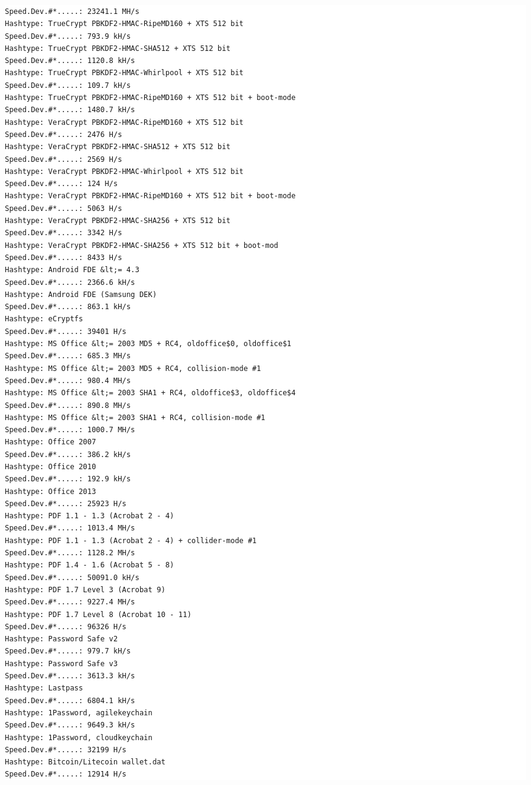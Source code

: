 ```
Speed.Dev.#*.....: 23241.1 MH/s
Hashtype: TrueCrypt PBKDF2-HMAC-RipeMD160 + XTS 512 bit
Speed.Dev.#*.....: 793.9 kH/s
Hashtype: TrueCrypt PBKDF2-HMAC-SHA512 + XTS 512 bit
Speed.Dev.#*.....: 1120.8 kH/s
Hashtype: TrueCrypt PBKDF2-HMAC-Whirlpool + XTS 512 bit
Speed.Dev.#*.....: 109.7 kH/s
Hashtype: TrueCrypt PBKDF2-HMAC-RipeMD160 + XTS 512 bit + boot-mode
Speed.Dev.#*.....: 1480.7 kH/s
Hashtype: VeraCrypt PBKDF2-HMAC-RipeMD160 + XTS 512 bit
Speed.Dev.#*.....: 2476 H/s
Hashtype: VeraCrypt PBKDF2-HMAC-SHA512 + XTS 512 bit
Speed.Dev.#*.....: 2569 H/s
Hashtype: VeraCrypt PBKDF2-HMAC-Whirlpool + XTS 512 bit
Speed.Dev.#*.....: 124 H/s
Hashtype: VeraCrypt PBKDF2-HMAC-RipeMD160 + XTS 512 bit + boot-mode
Speed.Dev.#*.....: 5063 H/s
Hashtype: VeraCrypt PBKDF2-HMAC-SHA256 + XTS 512 bit
Speed.Dev.#*.....: 3342 H/s
Hashtype: VeraCrypt PBKDF2-HMAC-SHA256 + XTS 512 bit + boot-mod
Speed.Dev.#*.....: 8433 H/s
Hashtype: Android FDE &lt;= 4.3
Speed.Dev.#*.....: 2366.6 kH/s
Hashtype: Android FDE (Samsung DEK)
Speed.Dev.#*.....: 863.1 kH/s
Hashtype: eCryptfs
Speed.Dev.#*.....: 39401 H/s
Hashtype: MS Office &lt;= 2003 MD5 + RC4, oldoffice$0, oldoffice$1
Speed.Dev.#*.....: 685.3 MH/s
Hashtype: MS Office &lt;= 2003 MD5 + RC4, collision-mode #1
Speed.Dev.#*.....: 980.4 MH/s
Hashtype: MS Office &lt;= 2003 SHA1 + RC4, oldoffice$3, oldoffice$4
Speed.Dev.#*.....: 890.8 MH/s
Hashtype: MS Office &lt;= 2003 SHA1 + RC4, collision-mode #1
Speed.Dev.#*.....: 1000.7 MH/s
Hashtype: Office 2007
Speed.Dev.#*.....: 386.2 kH/s
Hashtype: Office 2010
Speed.Dev.#*.....: 192.9 kH/s
Hashtype: Office 2013
Speed.Dev.#*.....: 25923 H/s
Hashtype: PDF 1.1 - 1.3 (Acrobat 2 - 4)
Speed.Dev.#*.....: 1013.4 MH/s
Hashtype: PDF 1.1 - 1.3 (Acrobat 2 - 4) + collider-mode #1
Speed.Dev.#*.....: 1128.2 MH/s
Hashtype: PDF 1.4 - 1.6 (Acrobat 5 - 8)
Speed.Dev.#*.....: 50091.0 kH/s
Hashtype: PDF 1.7 Level 3 (Acrobat 9)
Speed.Dev.#*.....: 9227.4 MH/s
Hashtype: PDF 1.7 Level 8 (Acrobat 10 - 11)
Speed.Dev.#*.....: 96326 H/s
Hashtype: Password Safe v2
Speed.Dev.#*.....: 979.7 kH/s
Hashtype: Password Safe v3
Speed.Dev.#*.....: 3613.3 kH/s
Hashtype: Lastpass
Speed.Dev.#*.....: 6804.1 kH/s
Hashtype: 1Password, agilekeychain
Speed.Dev.#*.....: 9649.3 kH/s
Hashtype: 1Password, cloudkeychain
Speed.Dev.#*.....: 32199 H/s
Hashtype: Bitcoin/Litecoin wallet.dat
Speed.Dev.#*.....: 12914 H/s
```
